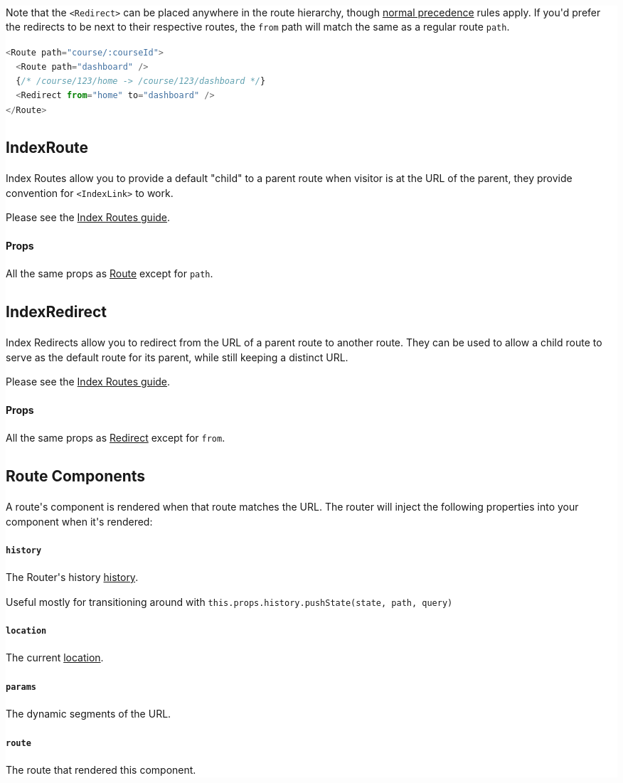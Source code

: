 Note that the `<Redirect>` can be placed anywhere in the route hierarchy, though [normal precedence](/docs/guides/basics/RouteMatching.md#precedence) rules apply. If you'd prefer the redirects to be next to their respective routes, the `from` path will match the same as a regular route `path`.

```js
<Route path="course/:courseId">
  <Route path="dashboard" />
  {/* /course/123/home -> /course/123/dashboard */}
  <Redirect from="home" to="dashboard" />
</Route>
```



## IndexRoute
Index Routes allow you to provide a default "child" to a parent
route when visitor is at the URL of the parent, they provide convention
for `<IndexLink>` to work.

Please see the [Index Routes guide](/docs/guides/basics/IndexRoutes.md).

#### Props
All the same props as [Route](#route) except for `path`.



## IndexRedirect
Index Redirects allow you to redirect from the URL of a parent route to another
route. They can be used to allow a child route to serve as the default route
for its parent, while still keeping a distinct URL.

Please see the [Index Routes guide](/docs/guides/basics/IndexRoutes.md).

#### Props
All the same props as [Redirect](#redirect) except for `from`.



## Route Components
A route's component is rendered when that route matches the URL. The router will inject the following properties into your component when it's rendered:

#### `history`
The Router's history [history](https://github.com/rackt/history/blob/master/docs).

Useful mostly for transitioning around with `this.props.history.pushState(state, path, query)`

#### `location`
The current [location](https://github.com/rackt/history/blob/master/docs/Location.md).

#### `params`
The dynamic segments of the URL.

#### `route`
The route that rendered this component.
